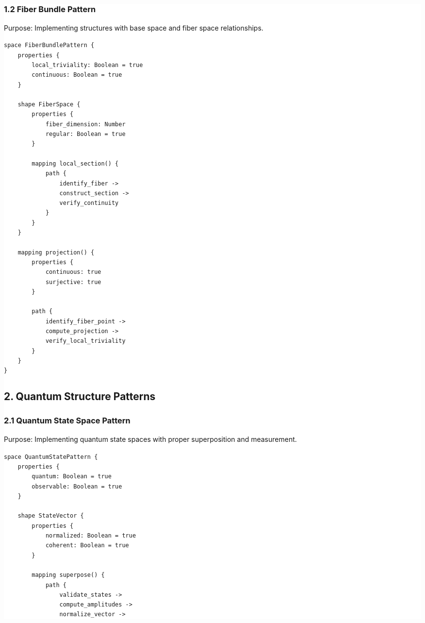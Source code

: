 ### 1.2 Fiber Bundle Pattern
Purpose: Implementing structures with base space and fiber space relationships.

```topology
space FiberBundlePattern {
    properties {
        local_triviality: Boolean = true
        continuous: Boolean = true
    }
    
    shape FiberSpace {
        properties {
            fiber_dimension: Number
            regular: Boolean = true
        }
        
        mapping local_section() {
            path {
                identify_fiber ->
                construct_section ->
                verify_continuity
            }
        }
    }
    
    mapping projection() {
        properties {
            continuous: true
            surjective: true
        }
        
        path {
            identify_fiber_point ->
            compute_projection ->
            verify_local_triviality
        }
    }
}
```

## 2. Quantum Structure Patterns

### 2.1 Quantum State Space Pattern
Purpose: Implementing quantum state spaces with proper superposition and measurement.

```topology
space QuantumStatePattern {
    properties {
        quantum: Boolean = true
        observable: Boolean = true
    }
    
    shape StateVector {
        properties {
            normalized: Boolean = true
            coherent: Boolean = true
        }
        
        mapping superpose() {
            path {
                validate_states ->
                compute_amplitudes ->
                normalize_vector ->
```